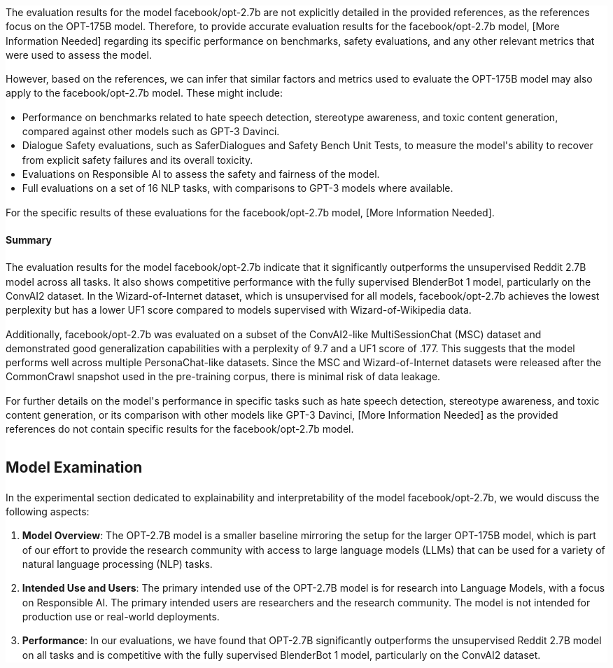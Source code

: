 The evaluation results for the model facebook/opt-2.7b are not explicitly detailed in the provided references, as the references focus on the OPT-175B model. Therefore, to provide accurate evaluation results for the facebook/opt-2.7b model, [More Information Needed] regarding its specific performance on benchmarks, safety evaluations, and any other relevant metrics that were used to assess the model.

However, based on the references, we can infer that similar factors and metrics used to evaluate the OPT-175B model may also apply to the facebook/opt-2.7b model. These might include:

- Performance on benchmarks related to hate speech detection, stereotype awareness, and toxic content generation, compared against other models such as GPT-3 Davinci.
- Dialogue Safety evaluations, such as SaferDialogues and Safety Bench Unit Tests, to measure the model's ability to recover from explicit safety failures and its overall toxicity.
- Evaluations on Responsible AI to assess the safety and fairness of the model.
- Full evaluations on a set of 16 NLP tasks, with comparisons to GPT-3 models where available.

For the specific results of these evaluations for the facebook/opt-2.7b model, [More Information Needed].

#### Summary

The evaluation results for the model facebook/opt-2.7b indicate that it significantly outperforms the unsupervised Reddit 2.7B model across all tasks. It also shows competitive performance with the fully supervised BlenderBot 1 model, particularly on the ConvAI2 dataset. In the Wizard-of-Internet dataset, which is unsupervised for all models, facebook/opt-2.7b achieves the lowest perplexity but has a lower UF1 score compared to models supervised with Wizard-of-Wikipedia data.

Additionally, facebook/opt-2.7b was evaluated on a subset of the ConvAI2-like MultiSessionChat (MSC) dataset and demonstrated good generalization capabilities with a perplexity of 9.7 and a UF1 score of .177. This suggests that the model performs well across multiple PersonaChat-like datasets. Since the MSC and Wizard-of-Internet datasets were released after the CommonCrawl snapshot used in the pre-training corpus, there is minimal risk of data leakage.

For further details on the model's performance in specific tasks such as hate speech detection, stereotype awareness, and toxic content generation, or its comparison with other models like GPT-3 Davinci, [More Information Needed] as the provided references do not contain specific results for the facebook/opt-2.7b model.

## Model Examination

In the experimental section dedicated to explainability and interpretability of the model facebook/opt-2.7b, we would discuss the following aspects:

1. **Model Overview**: The OPT-2.7B model is a smaller baseline mirroring the setup for the larger OPT-175B model, which is part of our effort to provide the research community with access to large language models (LLMs) that can be used for a variety of natural language processing (NLP) tasks.

2. **Intended Use and Users**: The primary intended use of the OPT-2.7B model is for research into Language Models, with a focus on Responsible AI. The primary intended users are researchers and the research community. The model is not intended for production use or real-world deployments.

3. **Performance**: In our evaluations, we have found that OPT-2.7B significantly outperforms the unsupervised Reddit 2.7B model on all tasks and is competitive with the fully supervised BlenderBot 1 model, particularly on the ConvAI2 dataset.
